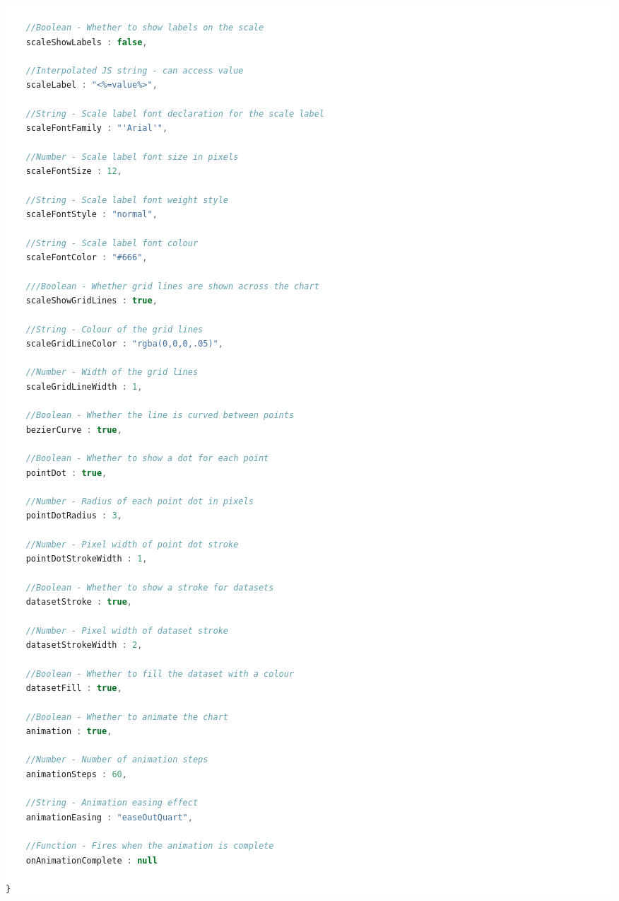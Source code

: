 ```javascript

	//Boolean - Whether to show labels on the scale	
	scaleShowLabels : false,
	
	//Interpolated JS string - can access value
	scaleLabel : "<%=value%>",
	
	//String - Scale label font declaration for the scale label
	scaleFontFamily : "'Arial'",
	
	//Number - Scale label font size in pixels	
	scaleFontSize : 12,
	
	//String - Scale label font weight style	
	scaleFontStyle : "normal",
	
	//String - Scale label font colour	
	scaleFontColor : "#666",	
	
	///Boolean - Whether grid lines are shown across the chart
	scaleShowGridLines : true,
	
	//String - Colour of the grid lines
	scaleGridLineColor : "rgba(0,0,0,.05)",
	
	//Number - Width of the grid lines
	scaleGridLineWidth : 1,	
	
	//Boolean - Whether the line is curved between points
	bezierCurve : true,
	
	//Boolean - Whether to show a dot for each point
	pointDot : true,
	
	//Number - Radius of each point dot in pixels
	pointDotRadius : 3,
	
	//Number - Pixel width of point dot stroke
	pointDotStrokeWidth : 1,
	
	//Boolean - Whether to show a stroke for datasets
	datasetStroke : true,
	
	//Number - Pixel width of dataset stroke
	datasetStrokeWidth : 2,
	
	//Boolean - Whether to fill the dataset with a colour
	datasetFill : true,
	
	//Boolean - Whether to animate the chart
	animation : true,

	//Number - Number of animation steps
	animationSteps : 60,
	
	//String - Animation easing effect
	animationEasing : "easeOutQuart",

	//Function - Fires when the animation is complete
	onAnimationComplete : null
	
}
```